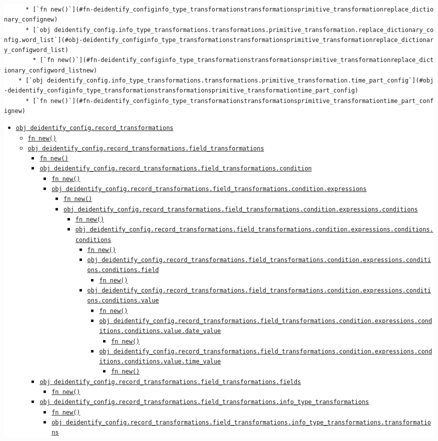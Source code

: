           * [`fn new()`](#fn-deidentify_configinfo_type_transformationstransformationsprimitive_transformationreplace_dictionary_confignew)
          * [`obj deidentify_config.info_type_transformations.transformations.primitive_transformation.replace_dictionary_config.word_list`](#obj-deidentify_configinfo_type_transformationstransformationsprimitive_transformationreplace_dictionary_configword_list)
            * [`fn new()`](#fn-deidentify_configinfo_type_transformationstransformationsprimitive_transformationreplace_dictionary_configword_listnew)
        * [`obj deidentify_config.info_type_transformations.transformations.primitive_transformation.time_part_config`](#obj-deidentify_configinfo_type_transformationstransformationsprimitive_transformationtime_part_config)
          * [`fn new()`](#fn-deidentify_configinfo_type_transformationstransformationsprimitive_transformationtime_part_confignew)
  * [`obj deidentify_config.record_transformations`](#obj-deidentify_configrecord_transformations)
    * [`fn new()`](#fn-deidentify_configrecord_transformationsnew)
    * [`obj deidentify_config.record_transformations.field_transformations`](#obj-deidentify_configrecord_transformationsfield_transformations)
      * [`fn new()`](#fn-deidentify_configrecord_transformationsfield_transformationsnew)
      * [`obj deidentify_config.record_transformations.field_transformations.condition`](#obj-deidentify_configrecord_transformationsfield_transformationscondition)
        * [`fn new()`](#fn-deidentify_configrecord_transformationsfield_transformationsconditionnew)
        * [`obj deidentify_config.record_transformations.field_transformations.condition.expressions`](#obj-deidentify_configrecord_transformationsfield_transformationsconditionexpressions)
          * [`fn new()`](#fn-deidentify_configrecord_transformationsfield_transformationsconditionexpressionsnew)
          * [`obj deidentify_config.record_transformations.field_transformations.condition.expressions.conditions`](#obj-deidentify_configrecord_transformationsfield_transformationsconditionexpressionsconditions)
            * [`fn new()`](#fn-deidentify_configrecord_transformationsfield_transformationsconditionexpressionsconditionsnew)
            * [`obj deidentify_config.record_transformations.field_transformations.condition.expressions.conditions.conditions`](#obj-deidentify_configrecord_transformationsfield_transformationsconditionexpressionsconditionsconditions)
              * [`fn new()`](#fn-deidentify_configrecord_transformationsfield_transformationsconditionexpressionsconditionsconditionsnew)
              * [`obj deidentify_config.record_transformations.field_transformations.condition.expressions.conditions.conditions.field`](#obj-deidentify_configrecord_transformationsfield_transformationsconditionexpressionsconditionsconditionsfield)
                * [`fn new()`](#fn-deidentify_configrecord_transformationsfield_transformationsconditionexpressionsconditionsconditionsfieldnew)
              * [`obj deidentify_config.record_transformations.field_transformations.condition.expressions.conditions.conditions.value`](#obj-deidentify_configrecord_transformationsfield_transformationsconditionexpressionsconditionsconditionsvalue)
                * [`fn new()`](#fn-deidentify_configrecord_transformationsfield_transformationsconditionexpressionsconditionsconditionsvaluenew)
                * [`obj deidentify_config.record_transformations.field_transformations.condition.expressions.conditions.conditions.value.date_value`](#obj-deidentify_configrecord_transformationsfield_transformationsconditionexpressionsconditionsconditionsvaluedate_value)
                  * [`fn new()`](#fn-deidentify_configrecord_transformationsfield_transformationsconditionexpressionsconditionsconditionsvaluedate_valuenew)
                * [`obj deidentify_config.record_transformations.field_transformations.condition.expressions.conditions.conditions.value.time_value`](#obj-deidentify_configrecord_transformationsfield_transformationsconditionexpressionsconditionsconditionsvaluetime_value)
                  * [`fn new()`](#fn-deidentify_configrecord_transformationsfield_transformationsconditionexpressionsconditionsconditionsvaluetime_valuenew)
      * [`obj deidentify_config.record_transformations.field_transformations.fields`](#obj-deidentify_configrecord_transformationsfield_transformationsfields)
        * [`fn new()`](#fn-deidentify_configrecord_transformationsfield_transformationsfieldsnew)
      * [`obj deidentify_config.record_transformations.field_transformations.info_type_transformations`](#obj-deidentify_configrecord_transformationsfield_transformationsinfo_type_transformations)
        * [`fn new()`](#fn-deidentify_configrecord_transformationsfield_transformationsinfo_type_transformationsnew)
        * [`obj deidentify_config.record_transformations.field_transformations.info_type_transformations.transformations`](#obj-deidentify_configrecord_transformationsfield_transformationsinfo_type_transformationstransformations)
